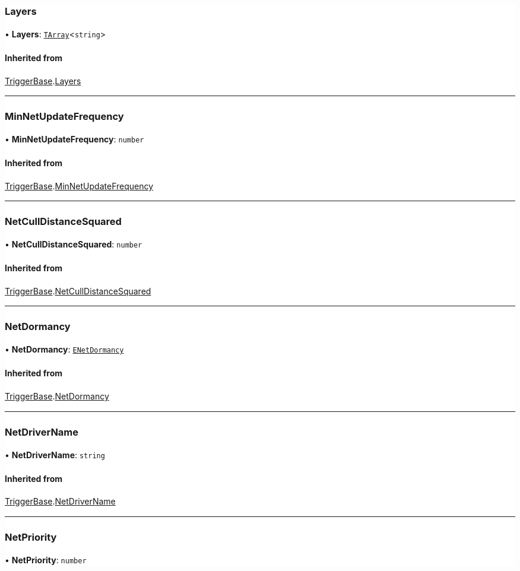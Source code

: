 ### Layers

• **Layers**: [`TArray`](../interfaces/ue_puerts.TArray.md)<`string`\>

#### Inherited from

[TriggerBase](ue_ue.TriggerBase.md).[Layers](ue_ue.TriggerBase.md#layers)

___

### MinNetUpdateFrequency

• **MinNetUpdateFrequency**: `number`

#### Inherited from

[TriggerBase](ue_ue.TriggerBase.md).[MinNetUpdateFrequency](ue_ue.TriggerBase.md#minnetupdatefrequency)

___

### NetCullDistanceSquared

• **NetCullDistanceSquared**: `number`

#### Inherited from

[TriggerBase](ue_ue.TriggerBase.md).[NetCullDistanceSquared](ue_ue.TriggerBase.md#netculldistancesquared)

___

### NetDormancy

• **NetDormancy**: [`ENetDormancy`](../enums/ue_ue.ENetDormancy.md)

#### Inherited from

[TriggerBase](ue_ue.TriggerBase.md).[NetDormancy](ue_ue.TriggerBase.md#netdormancy)

___

### NetDriverName

• **NetDriverName**: `string`

#### Inherited from

[TriggerBase](ue_ue.TriggerBase.md).[NetDriverName](ue_ue.TriggerBase.md#netdrivername)

___

### NetPriority

• **NetPriority**: `number`
